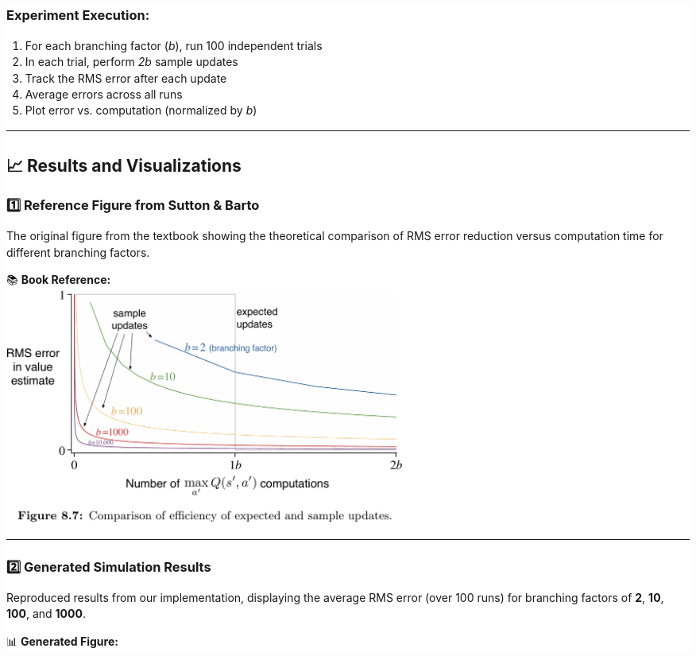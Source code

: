 ### **Experiment Execution:**
1. For each branching factor (*b*), run 100 independent trials
2. In each trial, perform *2b* sample updates
3. Track the RMS error after each update
4. Average errors across all runs
5. Plot error vs. computation (normalized by *b*)

---

## 📈 **Results and Visualizations**

### 1️⃣ **Reference Figure from Sutton & Barto**
The original figure from the textbook showing the theoretical comparison of RMS error reduction versus computation time for different branching factors.

📚 **Book Reference:**  
<img src="book_images/Figure_8_7.PNG" alt="Sutton Fig 8.7" width="500"/>

---

### 2️⃣ **Generated Simulation Results**
Reproduced results from our implementation, displaying the average RMS error (over 100 runs) for branching factors of **2**, **10**, **100**, and **1000**.

📊 **Generated Figure:**  